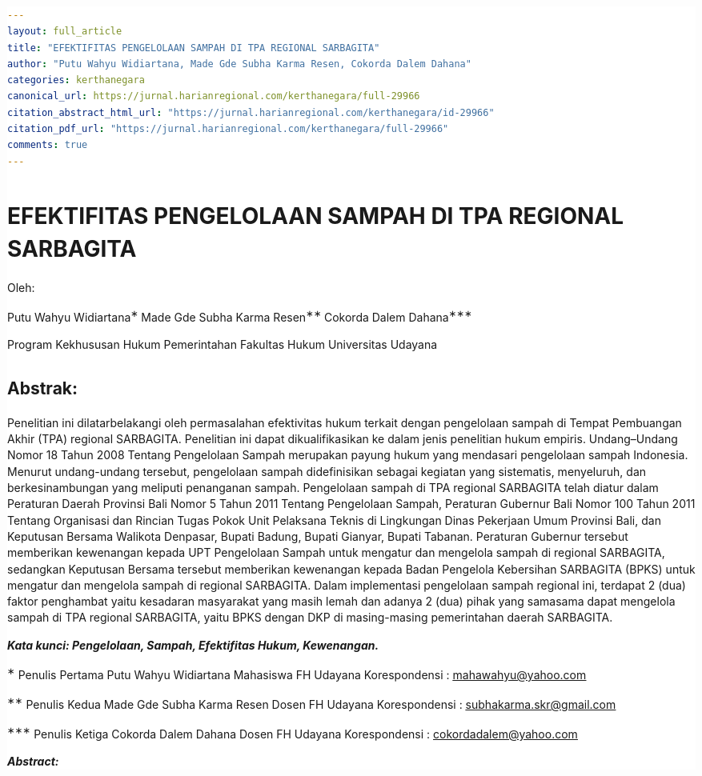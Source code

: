```yaml
---
layout: full_article
title: "EFEKTIFITAS PENGELOLAAN SAMPAH DI TPA REGIONAL SARBAGITA"
author: "Putu Wahyu Widiartana, Made Gde Subha Karma Resen, Cokorda Dalem Dahana"
categories: kerthanegara
canonical_url: https://jurnal.harianregional.com/kerthanegara/full-29966 
citation_abstract_html_url: "https://jurnal.harianregional.com/kerthanegara/id-29966"
citation_pdf_url: "https://jurnal.harianregional.com/kerthanegara/full-29966"  
comments: true
---
```


<a name="caption1"></a>
<h1><a name="bookmark0"></a><span class="font5" style="font-weight:bold;"><a name="bookmark1"></a>EFEKTIFITAS PENGELOLAAN SAMPAH DI TPA REGIONAL SARBAGITA</span></h1>
<p><span class="font4">Oleh:</span></p>
<p><span class="font4">Putu Wahyu Widiartana</span><span class="font2"><sup>∗ </sup></span><span class="font4">Made Gde Subha Karma Resen</span><span class="font2"><sup>∗∗ </sup></span><span class="font4">Cokorda Dalem Dahana</span><span class="font2"><sup>∗∗∗</sup></span></p>
<p><span class="font4">Program Kekhususan Hukum Pemerintahan Fakultas Hukum Universitas Udayana</span></p>
<h2><a name="bookmark2"></a><span class="font4" style="font-weight:bold;"><a name="bookmark3"></a>Abstrak:</span></h2>
<p><span class="font3">Penelitian ini dilatarbelakangi oleh permasalahan efektivitas hukum terkait dengan pengelolaan sampah di Tempat Pembuangan Akhir (TPA) regional SARBAGITA. Penelitian ini dapat dikualifikasikan ke dalam jenis penelitian hukum empiris. Undang–Undang Nomor 18 Tahun 2008 Tentang Pengelolaan Sampah merupakan payung hukum yang mendasari pengelolaan sampah Indonesia. Menurut undang-undang tersebut, pengelolaan sampah didefinisikan sebagai kegiatan yang sistematis, menyeluruh, dan berkesinambungan yang meliputi penanganan sampah. Pengelolaan sampah di TPA regional SARBAGITA telah diatur dalam Peraturan Daerah Provinsi Bali Nomor 5 Tahun 2011 Tentang Pengelolaan Sampah, Peraturan Gubernur Bali Nomor 100 Tahun 2011 Tentang Organisasi dan Rincian Tugas Pokok Unit Pelaksana Teknis di Lingkungan Dinas Pekerjaan Umum Provinsi Bali, dan Keputusan Bersama Walikota Denpasar, Bupati Badung, Bupati Gianyar, Bupati Tabanan. Peraturan Gubernur tersebut memberikan kewenangan kepada UPT Pengelolaan Sampah untuk mengatur dan mengelola sampah di regional SARBAGITA, sedangkan Keputusan Bersama tersebut memberikan kewenangan kepada Badan Pengelola Kebersihan SARBAGITA (BPKS) untuk mengatur dan mengelola sampah di regional SARBAGITA. Dalam implementasi pengelolaan sampah regional ini, terdapat 2 (dua) faktor penghambat yaitu kesadaran masyarakat yang masih lemah dan adanya 2 (dua) pihak yang samasama dapat mengelola sampah di TPA regional SARBAGITA, yaitu BPKS dengan DKP di masing-masing pemerintahan daerah SARBAGITA.</span></p>
<p><span class="font3" style="font-weight:bold;font-style:italic;">Kata kunci: Pengelolaan, Sampah, Efektifitas Hukum, Kewenangan.</span></p>
<p><span class="font1"><sup>∗</sup> </span><span class="font3">Penulis Pertama Putu Wahyu Widiartana Mahasiswa FH Udayana Korespondensi : </span><a href="mailto:mahawahyu@yahoo.com"><span class="font3" style="text-decoration:underline;">mahawahyu@yahoo.com</span></a></p>
<p><span class="font1"><sup>∗∗</sup> </span><span class="font3">Penulis Kedua Made Gde Subha Karma Resen Dosen FH Udayana Korespondensi : </span><a href="mailto:subhakarma.skr@gmail.com"><span class="font3" style="text-decoration:underline;">subhakarma.skr@gmail.com</span></a></p>
<p><span class="font1"><sup>∗∗∗</sup> </span><span class="font3">Penulis Ketiga Cokorda Dalem Dahana Dosen FH Udayana Korespondensi : </span><a href="mailto:cokordadalem@yahoo.com"><span class="font3" style="text-decoration:underline;">cokordadalem@yahoo.com</span></a></p>
<p><span class="font4" style="font-weight:bold;font-style:italic;">Abstract:</span></p>